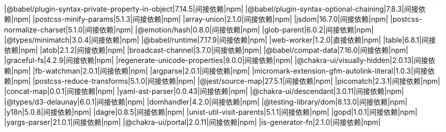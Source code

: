 |@babel/plugin-syntax-private-property-in-object|7.14.5|间接依赖|npm|
|@babel/plugin-syntax-optional-chaining|7.8.3|间接依赖|npm|
|postcss-minify-params|5.1.3|间接依赖|npm|
|array-union|2.1.0|间接依赖|npm|
|jsdom|16.7.0|间接依赖|npm|
|postcss-normalize-charset|5.1.0|间接依赖|npm|
|@emotion/hash|0.8.0|间接依赖|npm|
|glob-parent|6.0.2|间接依赖|npm|
|@types/minimatch|3.0.4|间接依赖|npm|
|@babel/runtime|7.17.9|间接依赖|npm|
|web-worker|1.2.0|直接依赖|npm|
|table|6.8.1|间接依赖|npm|
|atob|2.1.2|间接依赖|npm|
|broadcast-channel|3.7.0|间接依赖|npm|
|@babel/compat-data|7.16.0|间接依赖|npm|
|graceful-fs|4.2.9|间接依赖|npm|
|regenerate-unicode-properties|9.0.0|间接依赖|npm|
|@chakra-ui/visually-hidden|2.0.13|间接依赖|npm|
|fb-watchman|2.0.1|间接依赖|npm|
|argparse|2.0.1|间接依赖|npm|
|micromark-extension-gfm-autolink-literal|1.0.3|间接依赖|npm|
|postcss-reduce-transforms|5.1.0|间接依赖|npm|
|@jest/source-map|27.5.1|间接依赖|npm|
|picomatch|2.3.1|间接依赖|npm|
|concat-map|0.0.1|间接依赖|npm|
|yaml-ast-parser|0.0.43|间接依赖|npm|
|@chakra-ui/descendant|3.0.11|间接依赖|npm|
|@types/d3-delaunay|6.0.1|间接依赖|npm|
|domhandler|4.2.0|间接依赖|npm|
|@testing-library/dom|8.13.0|间接依赖|npm|
|y18n|5.0.8|间接依赖|npm|
|dagre|0.8.5|间接依赖|npm|
|unist-util-visit-parents|5.1.1|间接依赖|npm|
|gopd|1.0.1|间接依赖|npm|
|yargs-parser|21.0.1|间接依赖|npm|
|@chakra-ui/portal|2.0.11|间接依赖|npm|
|is-generator-fn|2.1.0|间接依赖|npm|